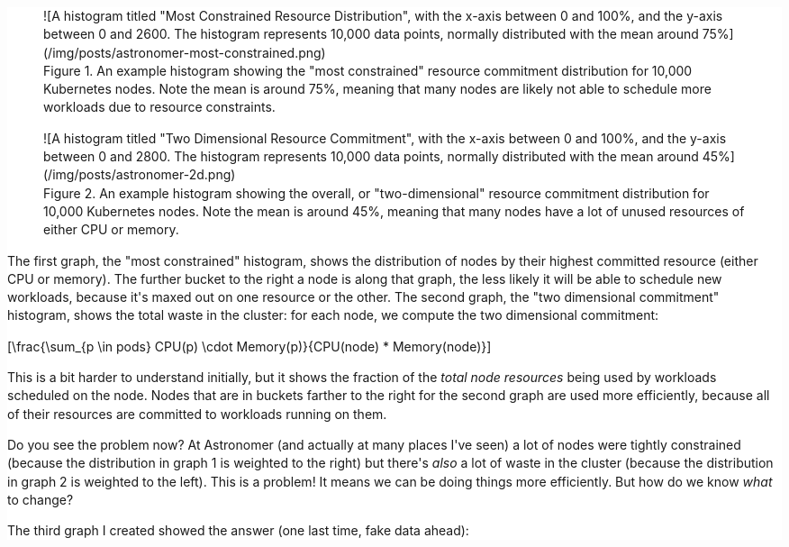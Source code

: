 <figure markdown>
  ![A histogram titled "Most Constrained Resource Distribution", with the x-axis between 0 and 100%, and the y-axis
    between 0 and 2600.  The histogram represents 10,000 data points, normally distributed with the mean around 75%](/img/posts/astronomer-most-constrained.png)
  <figcaption>
    Figure 1.  An example histogram showing the "most constrained" resource commitment distribution for 10,000
    Kubernetes nodes.  Note the mean is around 75%, meaning that many nodes are likely not able to schedule more
    workloads due to resource constraints.
  </figcaption>
</figure>

<figure markdown>
  ![A histogram titled "Two Dimensional Resource Commitment", with the x-axis between 0 and 100%, and the y-axis
    between 0 and 2800.  The histogram represents 10,000 data points, normally distributed with the mean around 45%](/img/posts/astronomer-2d.png)
  <figcaption>
    Figure 2.  An example histogram showing the overall, or "two-dimensional" resource commitment distribution for
    10,000 Kubernetes nodes.  Note the mean is around 45%, meaning that many nodes have a lot of unused resources
    of either CPU or memory.
  </figcaption>
</figure>

The first graph, the "most constrained" histogram, shows the distribution of nodes by their highest committed resource
(either CPU or memory).  The further bucket to the right a node is along that graph, the less likely it will be able to
schedule new workloads, because it's maxed out on one resource or the other.  The second graph, the "two dimensional
commitment" histogram, shows the total waste in the cluster: for each node, we compute the two dimensional commitment:

\[\frac{\sum_{p \in pods} CPU(p) \cdot Memory(p)}{CPU(node) * Memory(node)}\]

This is a bit harder to understand initially, but it shows the fraction of the _total node resources_ being used by
workloads scheduled on the node.  Nodes that are in buckets farther to the right for the second graph are used more
efficiently, because all of their resources are committed to workloads running on them.

Do you see the problem now?  At Astronomer (and actually at many places I've seen) a lot of nodes were tightly
constrained (because the distribution in graph 1 is weighted to the right) but there's _also_ a lot of waste in the
cluster (because the distribution in graph 2 is weighted to the left).  This is a problem!  It means we can be doing
things more efficiently.  But how do we know _what_ to change?

The third graph I created showed the answer (one last time, fake data ahead):


[^1]: Which, in a strange twist of fate, was developed by Airbnb, another company I have some experience with :)
[^2]: Astronomer was also the first company I've worked for where the infrastructure _was_ the product, instead of just
[^3]: One of my favorite things about this process was how easy testing was: unlike anywhere else I've worked, I could
[^4]: Prometheus is a time-series database that's become the industry standard for monitoring; it's pretty good at what
[^5]: This is not an Astronomer-specific problem, btw.  Every company I've worked for or talked to has struggled with
[^6]: [https://hyperboleandahalf.blogspot.com/2010/04/alot-is-better-than-you-at-everything.html](https://hyperboleandahalf.blogspot.com/2010/04/alot-is-better-than-you-at-everything.html)
[^7]: I also found and identified several bugs and necessary improvements to SimKube in the process, which is